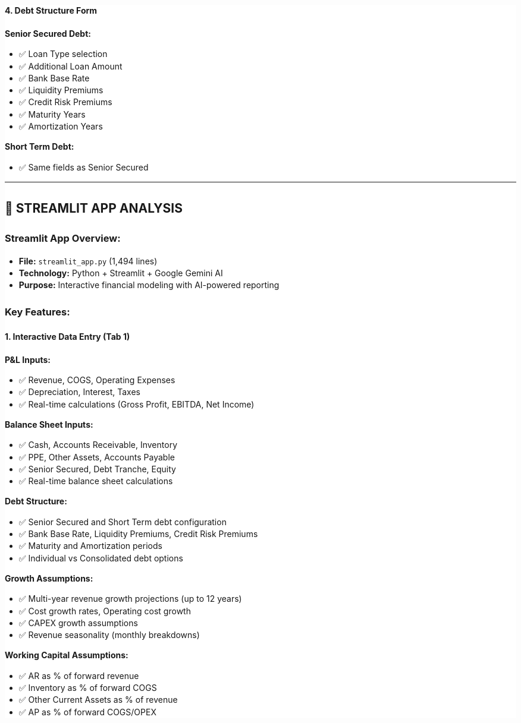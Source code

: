 #### **4. Debt Structure Form**
**Senior Secured Debt:**
- ✅ Loan Type selection
- ✅ Additional Loan Amount
- ✅ Bank Base Rate
- ✅ Liquidity Premiums
- ✅ Credit Risk Premiums
- ✅ Maturity Years
- ✅ Amortization Years

**Short Term Debt:**
- ✅ Same fields as Senior Secured

---

## 🚀 **STREAMLIT APP ANALYSIS**

### **Streamlit App Overview:**
- **File:** `streamlit_app.py` (1,494 lines)
- **Technology:** Python + Streamlit + Google Gemini AI
- **Purpose:** Interactive financial modeling with AI-powered reporting

### **Key Features:**

#### **1. Interactive Data Entry (Tab 1)**
**P&L Inputs:**
- ✅ Revenue, COGS, Operating Expenses
- ✅ Depreciation, Interest, Taxes
- ✅ Real-time calculations (Gross Profit, EBITDA, Net Income)

**Balance Sheet Inputs:**
- ✅ Cash, Accounts Receivable, Inventory
- ✅ PPE, Other Assets, Accounts Payable
- ✅ Senior Secured, Debt Tranche, Equity
- ✅ Real-time balance sheet calculations

**Debt Structure:**
- ✅ Senior Secured and Short Term debt configuration
- ✅ Bank Base Rate, Liquidity Premiums, Credit Risk Premiums
- ✅ Maturity and Amortization periods
- ✅ Individual vs Consolidated debt options

**Growth Assumptions:**
- ✅ Multi-year revenue growth projections (up to 12 years)
- ✅ Cost growth rates, Operating cost growth
- ✅ CAPEX growth assumptions
- ✅ Revenue seasonality (monthly breakdowns)

**Working Capital Assumptions:**
- ✅ AR as % of forward revenue
- ✅ Inventory as % of forward COGS
- ✅ Other Current Assets as % of revenue
- ✅ AP as % of forward COGS/OPEX
